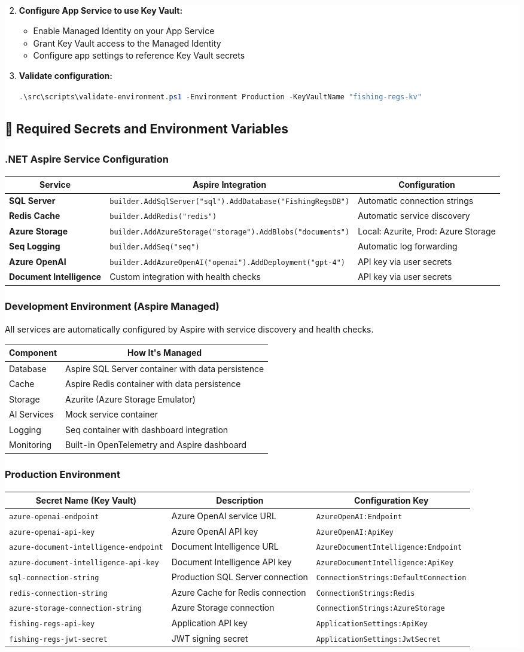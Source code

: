 2. **Configure App Service to use Key Vault:**
   - Enable Managed Identity on your App Service
   - Grant Key Vault access to the Managed Identity
   - Configure app settings to reference Key Vault secrets

3. **Validate configuration:**
   ```powershell
   .\src\scripts\validate-environment.ps1 -Environment Production -KeyVaultName "fishing-regs-kv"
   ```

## 🔐 Required Secrets and Environment Variables

### .NET Aspire Service Configuration

| Service | Aspire Integration | Configuration |
|---------|-------------------|--------------|
| **SQL Server** | `builder.AddSqlServer("sql").AddDatabase("FishingRegsDB")` | Automatic connection strings |
| **Redis Cache** | `builder.AddRedis("redis")` | Automatic service discovery |
| **Azure Storage** | `builder.AddAzureStorage("storage").AddBlobs("documents")` | Local: Azurite, Prod: Azure Storage |
| **Seq Logging** | `builder.AddSeq("seq")` | Automatic log forwarding |
| **Azure OpenAI** | `builder.AddAzureOpenAI("openai").AddDeployment("gpt-4")` | API key via user secrets |
| **Document Intelligence** | Custom integration with health checks | API key via user secrets |

### Development Environment (Aspire Managed)

All services are automatically configured by Aspire with service discovery and health checks.

| Component | How It's Managed |
|-----------|------------------|
| Database | Aspire SQL Server container with data persistence |
| Cache | Aspire Redis container with data persistence |
| Storage | Azurite (Azure Storage Emulator) |
| AI Services | Mock service container |
| Logging | Seq container with dashboard integration |
| Monitoring | Built-in OpenTelemetry and Aspire dashboard |

### Production Environment

| Secret Name (Key Vault) | Description | Configuration Key |
|--------------------------|-------------|-------------------|
| `azure-openai-endpoint` | Azure OpenAI service URL | `AzureOpenAI:Endpoint` |
| `azure-openai-api-key` | Azure OpenAI API key | `AzureOpenAI:ApiKey` |
| `azure-document-intelligence-endpoint` | Document Intelligence URL | `AzureDocumentIntelligence:Endpoint` |
| `azure-document-intelligence-api-key` | Document Intelligence API key | `AzureDocumentIntelligence:ApiKey` |
| `sql-connection-string` | Production SQL Server connection | `ConnectionStrings:DefaultConnection` |
| `redis-connection-string` | Azure Cache for Redis connection | `ConnectionStrings:Redis` |
| `azure-storage-connection-string` | Azure Storage connection | `ConnectionStrings:AzureStorage` |
| `fishing-regs-api-key` | Application API key | `ApplicationSettings:ApiKey` |
| `fishing-regs-jwt-secret` | JWT signing secret | `ApplicationSettings:JwtSecret` |
